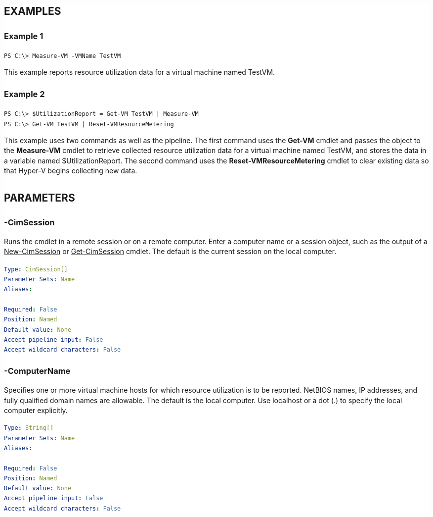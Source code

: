 ## EXAMPLES

### Example 1
```
PS C:\> Measure-VM -VMName TestVM
```

This example reports resource utilization data for a virtual machine named TestVM.

### Example 2
```
PS C:\> $UtilizationReport = Get-VM TestVM | Measure-VM
PS C:\> Get-VM TestVM | Reset-VMResourceMetering
```

This example uses two commands as well as the pipeline.
The first command uses the **Get-VM** cmdlet and passes the object to the **Measure-VM** cmdlet to retrieve collected resource utilization data for a virtual machine named TestVM, and stores the data in a variable named $UtilizationReport.
The second command uses the **Reset-VMResourceMetering** cmdlet to clear existing data so that Hyper-V begins collecting new data.

## PARAMETERS

### -CimSession
Runs the cmdlet in a remote session or on a remote computer.
Enter a computer name or a session object, such as the output of a [New-CimSession](https://go.microsoft.com/fwlink/p/?LinkId=227967) or [Get-CimSession](https://go.microsoft.com/fwlink/p/?LinkId=227966) cmdlet.
The default is the current session on the local computer.

```yaml
Type: CimSession[]
Parameter Sets: Name
Aliases: 

Required: False
Position: Named
Default value: None
Accept pipeline input: False
Accept wildcard characters: False
```

### -ComputerName
Specifies one or more virtual machine hosts for which resource utilization is to be reported.
NetBIOS names, IP addresses, and fully qualified domain names are allowable.
The default is the local computer.
Use localhost or a dot (.) to specify the local computer explicitly.

```yaml
Type: String[]
Parameter Sets: Name
Aliases: 

Required: False
Position: Named
Default value: None
Accept pipeline input: False
Accept wildcard characters: False
```
